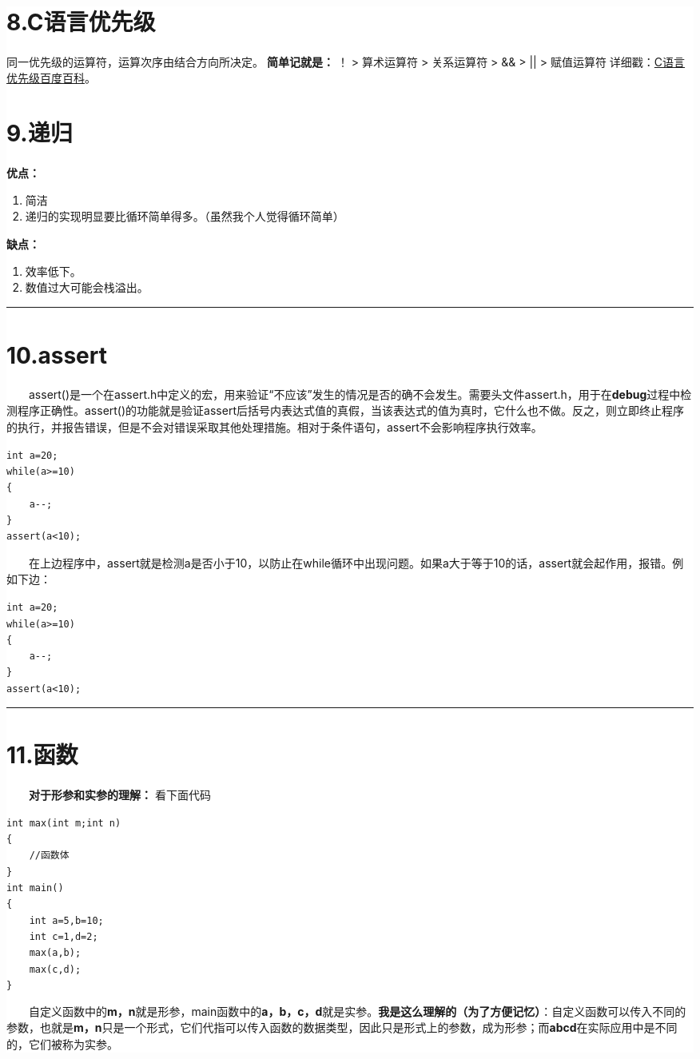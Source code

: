 #  8.C语言优先级
同一优先级的运算符，运算次序由结合方向所决定。
**简单记就是：** ！ > 算术运算符 > 关系运算符 > && > || > 赋值运算符
详细戳：[C语言优先级百度百科](https://baike.baidu.com/item/%E8%BF%90%E7%AE%97%E7%AC%A6%E4%BC%98%E5%85%88%E7%BA%A7/4752611?fr=aladdin)。

# 9.递归
 **优点：**
1. 简洁
2. 递归的实现明显要比循环简单得多。（虽然我个人觉得循环简单）

**缺点：**
1. 效率低下。
3. 数值过大可能会栈溢出。


***

# 10.assert
　　assert()是一个在assert.h中定义的宏，用来验证“不应该”发生的情况是否的确不会发生。需要头文件assert.h，用于在**debug**过程中检测程序正确性。assert()的功能就是验证assert后括号内表达式值的真假，当该表达式的值为真时，它什么也不做。反之，则立即终止程序的执行，并报告错误，但是不会对错误采取其他处理措施。相对于条件语句，assert不会影响程序执行效率。

```
int a=20;
while(a>=10)
{
	a--;
}
assert(a<10);
```
　　在上边程序中，assert就是检测a是否小于10，以防止在while循环中出现问题。如果a大于等于10的话，assert就会起作用，报错。例如下边：
```
int a=20;
while(a>=10)
{
	a--;
}
assert(a<10);
```
***
# 11.函数
　　**对于形参和实参的理解：** 看下面代码
```
int max(int m;int n)
{
	//函数体
}
int main()
{
	int a=5,b=10;
	int c=1,d=2;
	max(a,b);
	max(c,d);
}
```
　　自定义函数中的**m，n**就是形参，main函数中的**a，b，c，d**就是实参。**我是这么理解的（为了方便记忆）**：自定义函数可以传入不同的参数，也就是**m，n**只是一个形式，它们代指可以传入函数的数据类型，因此只是形式上的参数，成为形参；而**abcd**在实际应用中是不同的，它们被称为实参。
